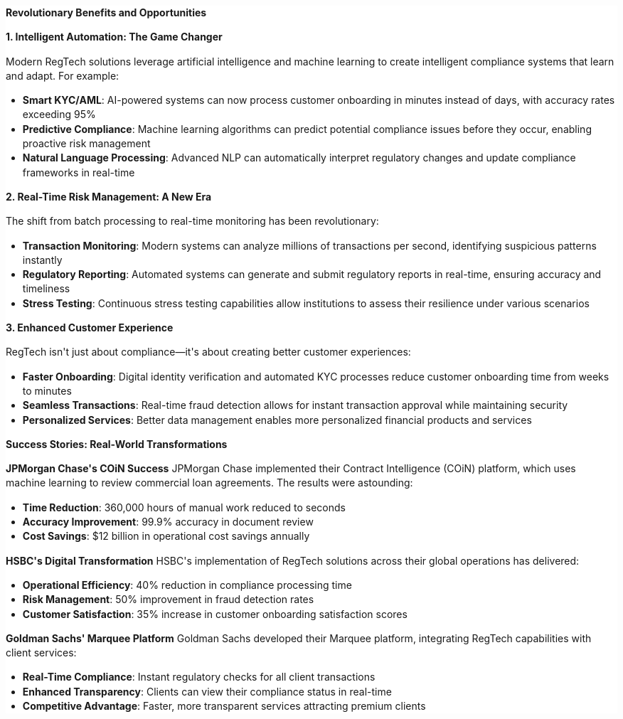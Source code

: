 **Revolutionary Benefits and Opportunities**

**1. Intelligent Automation: The Game Changer**

Modern RegTech solutions leverage artificial intelligence and machine learning to create intelligent compliance systems that learn and adapt. For example:

- **Smart KYC/AML**: AI-powered systems can now process customer onboarding in minutes instead of days, with accuracy rates exceeding 95%
- **Predictive Compliance**: Machine learning algorithms can predict potential compliance issues before they occur, enabling proactive risk management
- **Natural Language Processing**: Advanced NLP can automatically interpret regulatory changes and update compliance frameworks in real-time

**2. Real-Time Risk Management: A New Era**

The shift from batch processing to real-time monitoring has been revolutionary:

- **Transaction Monitoring**: Modern systems can analyze millions of transactions per second, identifying suspicious patterns instantly
- **Regulatory Reporting**: Automated systems can generate and submit regulatory reports in real-time, ensuring accuracy and timeliness
- **Stress Testing**: Continuous stress testing capabilities allow institutions to assess their resilience under various scenarios

**3. Enhanced Customer Experience**

RegTech isn't just about compliance—it's about creating better customer experiences:

- **Faster Onboarding**: Digital identity verification and automated KYC processes reduce customer onboarding time from weeks to minutes
- **Seamless Transactions**: Real-time fraud detection allows for instant transaction approval while maintaining security
- **Personalized Services**: Better data management enables more personalized financial products and services

**Success Stories: Real-World Transformations**

**JPMorgan Chase's COiN Success**
JPMorgan Chase implemented their Contract Intelligence (COiN) platform, which uses machine learning to review commercial loan agreements. The results were astounding:
- **Time Reduction**: 360,000 hours of manual work reduced to seconds
- **Accuracy Improvement**: 99.9% accuracy in document review
- **Cost Savings**: $12 billion in operational cost savings annually

**HSBC's Digital Transformation**
HSBC's implementation of RegTech solutions across their global operations has delivered:
- **Operational Efficiency**: 40% reduction in compliance processing time
- **Risk Management**: 50% improvement in fraud detection rates
- **Customer Satisfaction**: 35% increase in customer onboarding satisfaction scores

**Goldman Sachs' Marquee Platform**
Goldman Sachs developed their Marquee platform, integrating RegTech capabilities with client services:
- **Real-Time Compliance**: Instant regulatory checks for all client transactions
- **Enhanced Transparency**: Clients can view their compliance status in real-time
- **Competitive Advantage**: Faster, more transparent services attracting premium clients
